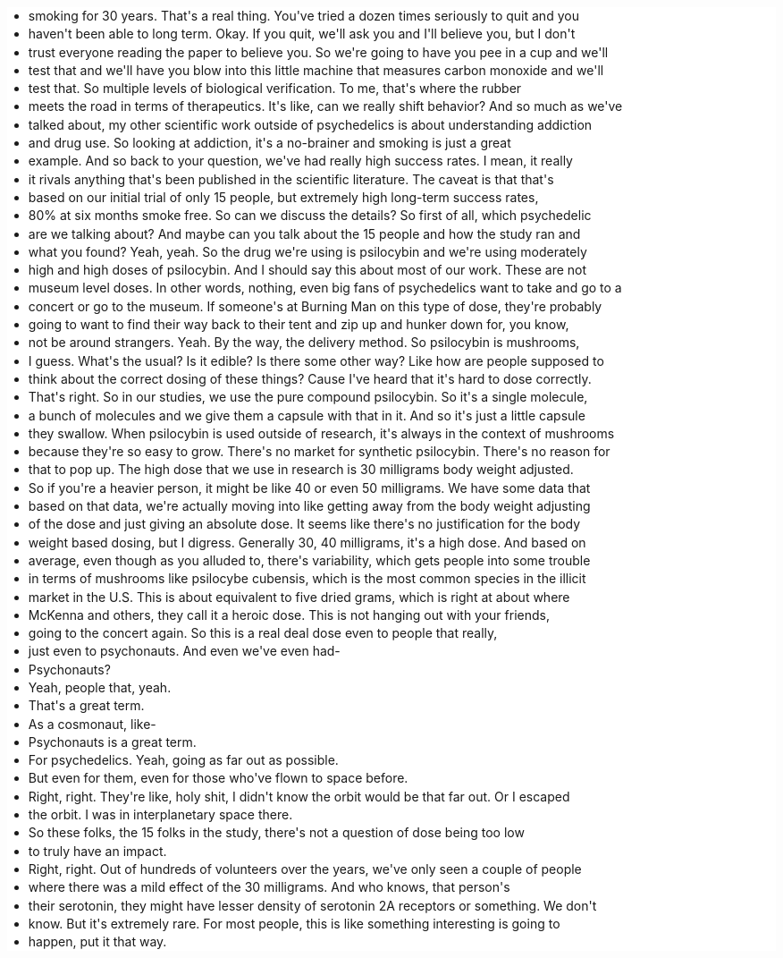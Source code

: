 *  smoking for 30 years. That's a real thing. You've tried a dozen times seriously to quit and you
*  haven't been able to long term. Okay. If you quit, we'll ask you and I'll believe you, but I don't
*  trust everyone reading the paper to believe you. So we're going to have you pee in a cup and we'll
*  test that and we'll have you blow into this little machine that measures carbon monoxide and we'll
*  test that. So multiple levels of biological verification. To me, that's where the rubber
*  meets the road in terms of therapeutics. It's like, can we really shift behavior? And so much as we've
*  talked about, my other scientific work outside of psychedelics is about understanding addiction
*  and drug use. So looking at addiction, it's a no-brainer and smoking is just a great
*  example. And so back to your question, we've had really high success rates. I mean, it really
*  it rivals anything that's been published in the scientific literature. The caveat is that that's
*  based on our initial trial of only 15 people, but extremely high long-term success rates,
*  80% at six months smoke free. So can we discuss the details? So first of all, which psychedelic
*  are we talking about? And maybe can you talk about the 15 people and how the study ran and
*  what you found? Yeah, yeah. So the drug we're using is psilocybin and we're using moderately
*  high and high doses of psilocybin. And I should say this about most of our work. These are not
*  museum level doses. In other words, nothing, even big fans of psychedelics want to take and go to a
*  concert or go to the museum. If someone's at Burning Man on this type of dose, they're probably
*  going to want to find their way back to their tent and zip up and hunker down for, you know,
*  not be around strangers. Yeah. By the way, the delivery method. So psilocybin is mushrooms,
*  I guess. What's the usual? Is it edible? Is there some other way? Like how are people supposed to
*  think about the correct dosing of these things? Cause I've heard that it's hard to dose correctly.
*  That's right. So in our studies, we use the pure compound psilocybin. So it's a single molecule,
*  a bunch of molecules and we give them a capsule with that in it. And so it's just a little capsule
*  they swallow. When psilocybin is used outside of research, it's always in the context of mushrooms
*  because they're so easy to grow. There's no market for synthetic psilocybin. There's no reason for
*  that to pop up. The high dose that we use in research is 30 milligrams body weight adjusted.
*  So if you're a heavier person, it might be like 40 or even 50 milligrams. We have some data that
*  based on that data, we're actually moving into like getting away from the body weight adjusting
*  of the dose and just giving an absolute dose. It seems like there's no justification for the body
*  weight based dosing, but I digress. Generally 30, 40 milligrams, it's a high dose. And based on
*  average, even though as you alluded to, there's variability, which gets people into some trouble
*  in terms of mushrooms like psilocybe cubensis, which is the most common species in the illicit
*  market in the U.S. This is about equivalent to five dried grams, which is right at about where
*  McKenna and others, they call it a heroic dose. This is not hanging out with your friends,
*  going to the concert again. So this is a real deal dose even to people that really,
*  just even to psychonauts. And even we've even had-
*  Psychonauts?
*  Yeah, people that, yeah.
*  That's a great term.
*  As a cosmonaut, like-
*  Psychonauts is a great term.
*  For psychedelics. Yeah, going as far out as possible.
*  But even for them, even for those who've flown to space before.
*  Right, right. They're like, holy shit, I didn't know the orbit would be that far out. Or I escaped
*  the orbit. I was in interplanetary space there.
*  So these folks, the 15 folks in the study, there's not a question of dose being too low
*  to truly have an impact.
*  Right, right. Out of hundreds of volunteers over the years, we've only seen a couple of people
*  where there was a mild effect of the 30 milligrams. And who knows, that person's
*  their serotonin, they might have lesser density of serotonin 2A receptors or something. We don't
*  know. But it's extremely rare. For most people, this is like something interesting is going to
*  happen, put it that way.